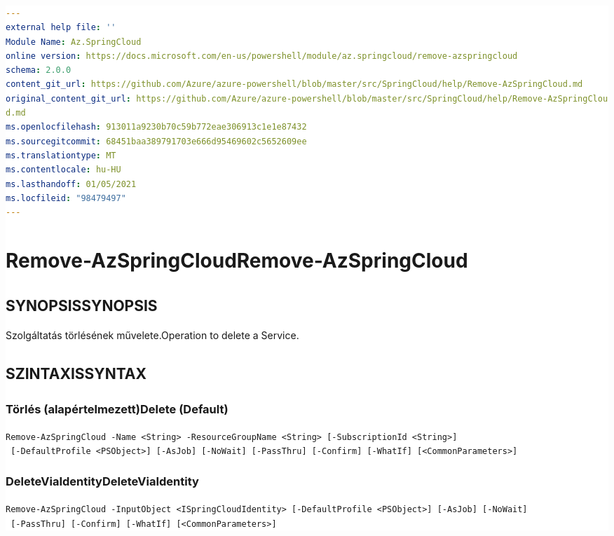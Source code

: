 ```yaml
---
external help file: ''
Module Name: Az.SpringCloud
online version: https://docs.microsoft.com/en-us/powershell/module/az.springcloud/remove-azspringcloud
schema: 2.0.0
content_git_url: https://github.com/Azure/azure-powershell/blob/master/src/SpringCloud/help/Remove-AzSpringCloud.md
original_content_git_url: https://github.com/Azure/azure-powershell/blob/master/src/SpringCloud/help/Remove-AzSpringCloud.md
ms.openlocfilehash: 913011a9230b70c59b772eae306913c1e1e87432
ms.sourcegitcommit: 68451baa389791703e666d95469602c5652609ee
ms.translationtype: MT
ms.contentlocale: hu-HU
ms.lasthandoff: 01/05/2021
ms.locfileid: "98479497"
---
```

# <span data-ttu-id="31428-101">Remove-AzSpringCloud</span><span class="sxs-lookup"><span data-stu-id="31428-101">Remove-AzSpringCloud</span></span>

## <span data-ttu-id="31428-102">SYNOPSIS</span><span class="sxs-lookup"><span data-stu-id="31428-102">SYNOPSIS</span></span>
<span data-ttu-id="31428-103">Szolgáltatás törlésének művelete.</span><span class="sxs-lookup"><span data-stu-id="31428-103">Operation to delete a Service.</span></span>

## <span data-ttu-id="31428-104">SZINTAXIS</span><span class="sxs-lookup"><span data-stu-id="31428-104">SYNTAX</span></span>

### <span data-ttu-id="31428-105">Törlés (alapértelmezett)</span><span class="sxs-lookup"><span data-stu-id="31428-105">Delete (Default)</span></span>
```
Remove-AzSpringCloud -Name <String> -ResourceGroupName <String> [-SubscriptionId <String>]
 [-DefaultProfile <PSObject>] [-AsJob] [-NoWait] [-PassThru] [-Confirm] [-WhatIf] [<CommonParameters>]
```

### <span data-ttu-id="31428-106">DeleteViaIdentity</span><span class="sxs-lookup"><span data-stu-id="31428-106">DeleteViaIdentity</span></span>
```
Remove-AzSpringCloud -InputObject <ISpringCloudIdentity> [-DefaultProfile <PSObject>] [-AsJob] [-NoWait]
 [-PassThru] [-Confirm] [-WhatIf] [<CommonParameters>]
```
